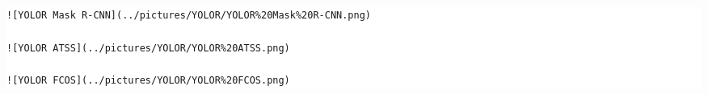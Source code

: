     ![YOLOR Mask R-CNN](../pictures/YOLOR/YOLOR%20Mask%20R-CNN.png)

    ![YOLOR ATSS](../pictures/YOLOR/YOLOR%20ATSS.png)

    ![YOLOR FCOS](../pictures/YOLOR/YOLOR%20FCOS.png)
